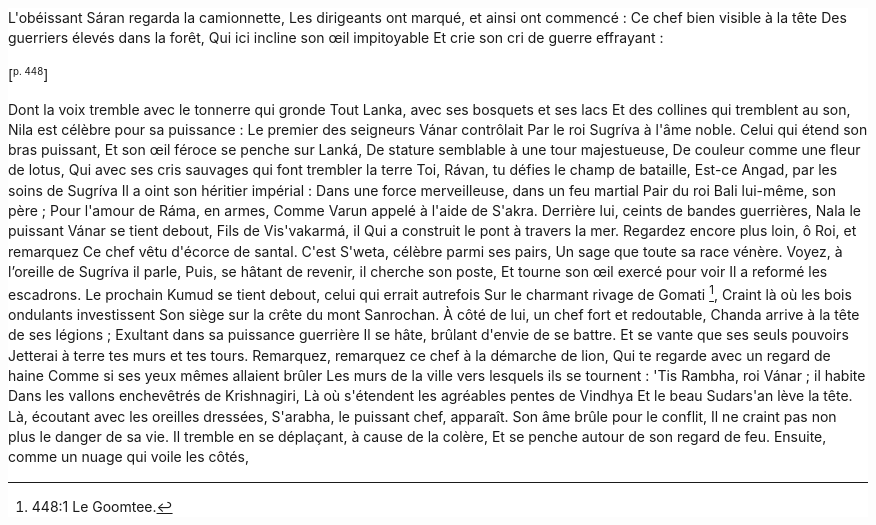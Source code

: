 L'obéissant Sáran regarda la camionnette,
Les dirigeants ont marqué, et ainsi ont commencé :
Ce chef bien visible à la tête
Des guerriers élevés dans la forêt,
Qui ici incline son œil impitoyable
Et crie son cri de guerre effrayant :

<span id="p448">[<sup><small>p. 448</small></sup>]</span>

Dont la voix tremble avec le tonnerre qui gronde
Tout Lanka, avec ses bosquets et ses lacs
Et des collines qui tremblent au son,
Nila est célèbre pour sa puissance :
Le premier des seigneurs Vánar contrôlait
Par le roi Sugríva à l'âme noble.
Celui qui étend son bras puissant,
Et son œil féroce se penche sur Lanká,
De stature semblable à une tour majestueuse,
De couleur comme une fleur de lotus,
Qui avec ses cris sauvages qui font trembler la terre
Toi, Rávan, tu défies le champ de bataille,
Est-ce Angad, par les soins de Sugríva
Il a oint son héritier impérial :
Dans une force merveilleuse, dans un feu martial
Pair du roi Bali lui-même, son père ;
Pour l'amour de Ráma, en armes,
Comme Varun appelé à l'aide de S'akra.
Derrière lui, ceints de bandes guerrières,
Nala le puissant Vánar se tient debout,
Fils de Vis'vakarmá, il
Qui a construit le pont à travers la mer.
Regardez encore plus loin, ô Roi, et remarquez
Ce chef vêtu d'écorce de santal.
C'est S'weta, célèbre parmi ses pairs,
Un sage que toute sa race vénère.
Voyez, à l’oreille de Sugríva il parle,
Puis, se hâtant de revenir, il cherche son poste,
Et tourne son œil exercé pour voir
Il a reformé les escadrons.
Le prochain Kumud se tient debout, celui qui errait autrefois
Sur le charmant rivage de Gomati [^949],
Craint là où les bois ondulants investissent
Son siège sur la crête du mont Sanrochan.
À côté de lui, un chef fort et redoutable,
Chanda arrive à la tête de ses légions ;
Exultant dans sa puissance guerrière
Il se hâte, brûlant d'envie de se battre.
Et se vante que ses seuls pouvoirs
Jetterai à terre tes murs et tes tours.
Remarquez, remarquez ce chef à la démarche de lion,
Qui te regarde avec un regard de haine
Comme si ses yeux mêmes allaient brûler
Les murs de la ville vers lesquels ils se tournent :
'Tis Rambha, roi Vánar ; il habite
Dans les vallons enchevêtrés de Krishnagiri,
Là où s'étendent les agréables pentes de Vindhya
Et le beau Sudars'an lève la tête.
Là, écoutant avec les oreilles dressées,
S'arabha, le puissant chef, apparaît.
Son âme brûle pour le conflit,
Il ne craint pas non plus le danger de sa vie.
Il tremble en se déplaçant, à cause de la colère,
Et se penche autour de son regard de feu.
Ensuite, comme un nuage qui voile les côtés,

[^943]: 443:1 Démons et ennemis des Dieux.
[^944]: 443:1b L'Indus.
[^945]: 444:1 Vachers, issus d'un brahmane et d'une femme de la tribu médicale, les Ahírs modernes.
[^946]: 444:2 Barbares ou parias.
[^947]: 444:3 _Vrana_ signifie blessure ou déchirure.
[^948]: 446:1 Ici, dans la recension du Bengale (édition de Gorresio), commence le livre VI.
[^949]: 448:1 Le Goomtee.
[^950]: 448:1b Le Nerbudda anglicisé.
[^951]: 448:2b Selon une légende Pauranik, le père putatif de Kes'arí Hanúmán avait tué un Asur ou un démon qui apparaissait sous la forme d'un éléphant, et de là est née l'hostilité entre les Vánars et les éléphants.
[^952]: 449:1 Voici l'énumération des forces de Sugríva que je n'essaie pas de suivre. Elle atteint bientôt cent mille milliards.